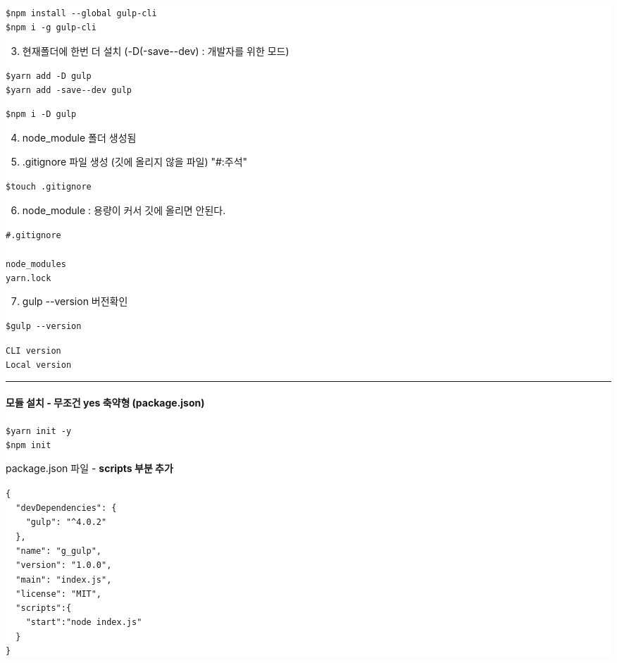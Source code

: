 ```git bash
$npm install --global gulp-cli
$npm i -g gulp-cli
```

3. 현재폴더에 한번 더 설치 (-D(-save--dev) : 개발자를 위한 모드)

```
$yarn add -D gulp
$yarn add -save--dev gulp
```

```
$npm i -D gulp
```

4. node_module 폴더 생성됨

5. .gitignore 파일 생성 (깃에 올리지 않을 파일) "#:주석"

```
$touch .gitignore
```

6. node_module : 용량이 커서 깃에 올리면 안된다.

```.gitignore
#.gitignore

node_modules
yarn.lock
```

7. gulp --version 버전확인

```
$gulp --version
```

```
CLI version
Local version
```

---

#### 모듈 설치 - 무조건 yes 축약형 (package.json)

```
$yarn init -y 
$npm init
```

package.json 파일 - **scripts 부분 추가**

```
{
  "devDependencies": {
    "gulp": "^4.0.2"
  },
  "name": "g_gulp",
  "version": "1.0.0",
  "main": "index.js",
  "license": "MIT",
  "scripts":{
  	"start":"node index.js"
  }
}
```
